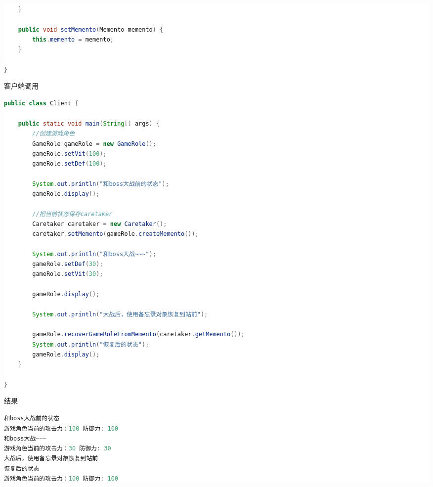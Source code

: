 ```java
	}

	public void setMemento(Memento memento) {
		this.memento = memento;
	}
	
}
```

客户端调用

```java
public class Client {

	public static void main(String[] args) {
		//创建游戏角色
		GameRole gameRole = new GameRole();
		gameRole.setVit(100);
		gameRole.setDef(100);
		
		System.out.println("和boss大战前的状态");
		gameRole.display();
		
		//把当前状态保存caretaker
		Caretaker caretaker = new Caretaker();
		caretaker.setMemento(gameRole.createMemento());
		
		System.out.println("和boss大战~~~");
		gameRole.setDef(30);
		gameRole.setVit(30);
		
		gameRole.display();
		
		System.out.println("大战后，使用备忘录对象恢复到站前");
		
		gameRole.recoverGameRoleFromMemento(caretaker.getMemento());
		System.out.println("恢复后的状态");
		gameRole.display();
	}

}
```

结果

```java
和boss大战前的状态
游戏角色当前的攻击力：100 防御力: 100
和boss大战~~~
游戏角色当前的攻击力：30 防御力: 30
大战后，使用备忘录对象恢复到站前
恢复后的状态
游戏角色当前的攻击力：100 防御力: 100
```
